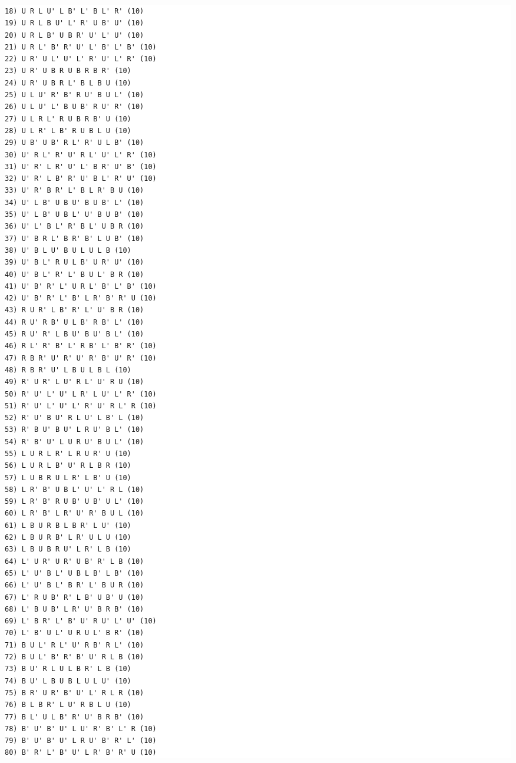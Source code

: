 ```
18) U R L U' L B' L' B L' R' (10)
19) U R L B U' L' R' U B' U' (10)
20) U R L B' U B R' U' L' U' (10)
21) U R L' B' R' U' L' B' L' B' (10)
22) U R' U L' U' L' R' U' L' R' (10)
23) U R' U B R U B R B R' (10)
24) U R' U B R L' B L B U (10)
25) U L U' R' B' R U' B U L' (10)
26) U L U' L' B U B' R U' R' (10)
27) U L R L' R U B R B' U (10)
28) U L R' L B' R U B L U (10)
29) U B' U B' R L' R' U L B' (10)
30) U' R L' R' U' R L' U' L' R' (10)
31) U' R' L R' U' L' B R' U' B' (10)
32) U' R' L B' R' U' B L' R' U' (10)
33) U' R' B R' L' B L R' B U (10)
34) U' L B' U B U' B U B' L' (10)
35) U' L B' U B L' U' B U B' (10)
36) U' L' B L' R' B L' U B R (10)
37) U' B R L' B R' B' L U B' (10)
38) U' B L U' B U L U L B (10)
39) U' B L' R U L B' U R' U' (10)
40) U' B L' R' L' B U L' B R (10)
41) U' B' R' L' U R L' B' L' B' (10)
42) U' B' R' L' B' L R' B' R' U (10)
43) R U R' L B' R' L' U' B R (10)
44) R U' R B' U L B' R B' L' (10)
45) R U' R' L B U' B U' B L' (10)
46) R L' R' B' L' R B' L' B' R' (10)
47) R B R' U' R' U' R' B' U' R' (10)
48) R B R' U' L B U L B L (10)
49) R' U R' L U' R L' U' R U (10)
50) R' U' L' U' L R' L U' L' R' (10)
51) R' U' L' U' L' R' U' R L' R (10)
52) R' U' B U' R L U' L B' L (10)
53) R' B U' B U' L R U' B L' (10)
54) R' B' U' L U R U' B U L' (10)
55) L U R L R' L R U R' U (10)
56) L U R L B' U' R L B R (10)
57) L U B R U L R' L B' U (10)
58) L R' B' U B L' U' L' R L (10)
59) L R' B' R U B' U B' U L' (10)
60) L R' B' L R' U' R' B U L (10)
61) L B U R B L B R' L U' (10)
62) L B U R B' L R' U L U (10)
63) L B U B R U' L R' L B (10)
64) L' U R' U R' U B' R' L B (10)
65) L' U' B L' U B L B' L B' (10)
66) L' U' B L' B R' L' B U R (10)
67) L' R U B' R' L B' U B' U (10)
68) L' B U B' L R' U' B R B' (10)
69) L' B R' L' B' U' R U' L' U' (10)
70) L' B' U L' U R U L' B R' (10)
71) B U L' R L' U' R B' R L' (10)
72) B U L' B' R' B' U' R L B (10)
73) B U' R L U L B R' L B (10)
74) B U' L B U B L U L U' (10)
75) B R' U R' B' U' L' R L R (10)
76) B L B R' L U' R B L U (10)
77) B L' U L B' R' U' B R B' (10)
78) B' U' B' U' L U' R' B' L' R (10)
79) B' U' B' U' L R U' B' R' L' (10)
80) B' R' L' B' U' L R' B' R' U (10)
```